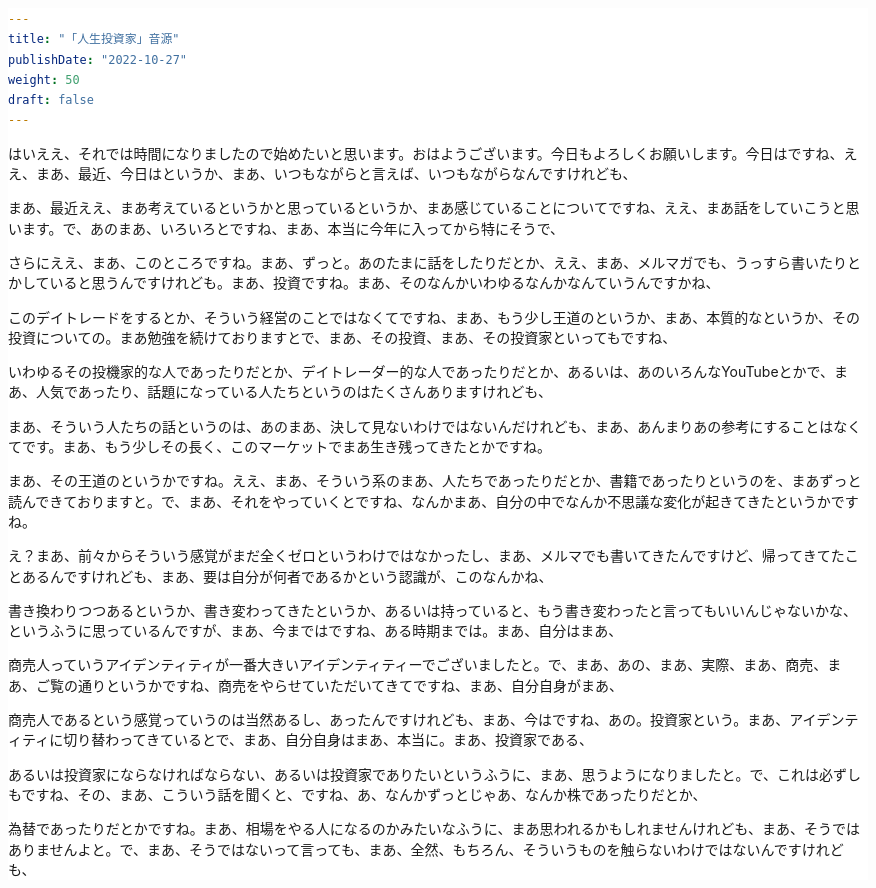 ```yaml
---
title: "「人生投資家」音源"
publishDate: "2022-10-27"
weight: 50
draft: false
---
```





はいええ、それでは時間になりましたので始めたいと思います。おはようございます。今日もよろしくお願いします。今日はですね、ええ、まあ、最近、今日はというか、まあ、いつもながらと言えば、いつもながらなんですけれども、


まあ、最近ええ、まあ考えているというかと思っているというか、まあ感じていることについてですね、ええ、まあ話をしていこうと思います。で、あのまあ、いろいろとですね、まあ、本当に今年に入ってから特にそうで、


さらにええ、まあ、このところですね。まあ、ずっと。あのたまに話をしたりだとか、ええ、まあ、メルマガでも、うっすら書いたりとかしていると思うんですけれども。まあ、投資ですね。まあ、そのなんかいわゆるなんかなんていうんですかね、


このデイトレードをするとか、そういう経営のことではなくてですね、まあ、もう少し王道のというか、まあ、本質的なというか、その投資についての。まあ勉強を続けておりますとで、まあ、その投資、まあ、その投資家といってもですね、


いわゆるその投機家的な人であったりだとか、デイトレーダー的な人であったりだとか、あるいは、あのいろんなYouTubeとかで、まあ、人気であったり、話題になっている人たちというのはたくさんありますけれども、


まあ、そういう人たちの話というのは、あのまあ、決して見ないわけではないんだけれども、まあ、あんまりあの参考にすることはなくてです。まあ、もう少しその長く、このマーケットでまあ生き残ってきたとかですね。


まあ、その王道のというかですね。ええ、まあ、そういう系のまあ、人たちであったりだとか、書籍であったりというのを、まあずっと読んできておりますと。で、まあ、それをやっていくとですね、なんかまあ、自分の中でなんか不思議な変化が起きてきたというかですね。


え？まあ、前々からそういう感覚がまだ全くゼロというわけではなかったし、まあ、メルマでも書いてきたんですけど、帰ってきてたことあるんですけれども、まあ、要は自分が何者であるかという認識が、このなんかね、


書き換わりつつあるというか、書き変わってきたというか、あるいは持っていると、もう書き変わったと言ってもいいんじゃないかな、というふうに思っているんですが、まあ、今まではですね、ある時期までは。まあ、自分はまあ、


商売人っていうアイデンティティが一番大きいアイデンティティーでございましたと。で、まあ、あの、まあ、実際、まあ、商売、まあ、ご覧の通りというかですね、商売をやらせていただいてきてですね、まあ、自分自身がまあ、


商売人であるという感覚っていうのは当然あるし、あったんですけれども、まあ、今はですね、あの。投資家という。まあ、アイデンティティに切り替わってきているとで、まあ、自分自身はまあ、本当に。まあ、投資家である、


あるいは投資家にならなければならない、あるいは投資家でありたいというふうに、まあ、思うようになりましたと。で、これは必ずしもですね、その、まあ、こういう話を聞くと、ですね、あ、なんかずっとじゃあ、なんか株であったりだとか、


為替であったりだとかですね。まあ、相場をやる人になるのかみたいなふうに、まあ思われるかもしれませんけれども、まあ、そうではありませんよと。で、まあ、そうではないって言っても、まあ、全然、もちろん、そういうものを触らないわけではないんですけれども、

